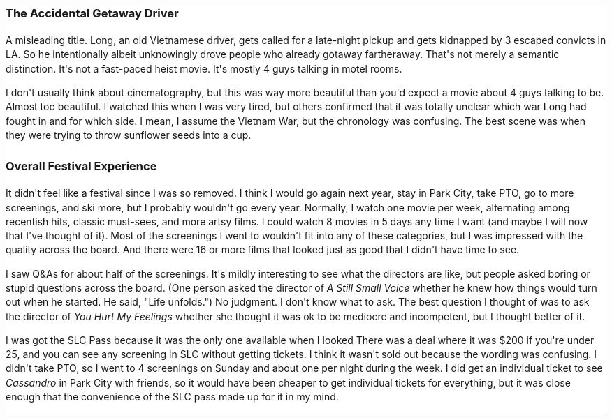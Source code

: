 ### The Accidental Getaway Driver
A misleading title.
Long, an old Vietnamese driver, gets called for a late-night pickup and gets kidnapped by 3 escaped convicts in LA.
So he intentionally albeit unknowingly drove people who already gotaway fartheraway.
That's not merely a semantic distinction.
It's not a fast-paced heist movie.
It's mostly 4 guys talking in motel rooms.

I don't usually think about cinematography, but this was way more beautiful than you'd expect a movie about 4 guys talking to be.
Almost too beautiful.
I watched this when I was very tired, but others confirmed that it was totally unclear which war Long had fought in and for which side.
I mean, I assume the Vietnam War, but the chronology was confusing.
The best scene was when they were trying to throw sunflower seeds into a cup.

### Overall Festival Experience
It didn't feel like a festival since I was so removed.
I think I would go again next year, stay in Park City, take PTO, go to more screenings, and ski more, but I probably wouldn't go every year.
Normally, I watch one movie per week, alternating among recentish hits, classic must-sees, and more artsy films.
I could watch 8 movies in 5 days any time I want (and maybe I will now that I've thought of it).
Most of the screenings I went to wouldn't fit into any of these categories, but I was impressed with the quality across the board.
And there were 16 or more films that looked just as good that I didn't have time to see.

I saw Q&As for about half of the screenings.
It's mildly interesting to see what the directors are like, but people asked boring or stupid questions across the board.
(One person asked the director of *A Still Small Voice* whether he knew how things would turn out when he started. He said, "Life unfolds.")
No judgment.
I don't know what to ask.
The best question I thought of was to ask the director of *You Hurt My Feelings* whether she thought it was ok to be mediocre and incompetent, but I thought better of it.

I was got the SLC Pass because it was the only one available when I looked
There was a deal where it was $200 if you're under 25, and you can see any screening in SLC without getting tickets.
I think it wasn't sold out because the wording was confusing.
I didn't take PTO, so I went to 4 screenings on Sunday and about one per night during the week.
I did get an individual ticket to see *Cassandro* in Park City with friends, so it would have been cheaper to get individual tickets for everything, but it was close enough that the convenience of the SLC pass made up for it in my mind.

---

